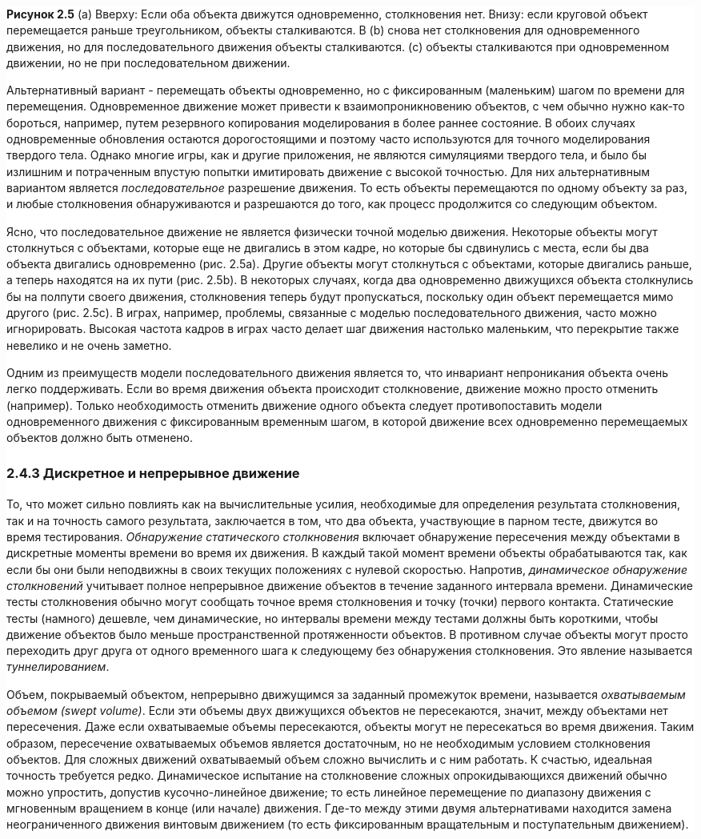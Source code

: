 **Рисунок 2.5** (a) Вверху: Если оба объекта движутся одновременно, столкновения нет. Внизу: если круговой объект перемещается раньше треугольником, объекты сталкиваются. В (b) снова нет столкновения для одновременного движения, но для последовательного движения объекты сталкиваются. (c) объекты сталкиваются при одновременном движении, но не при последовательном движении.

Альтернативный вариант - перемещать объекты одновременно, но с фиксированным (маленьким) шагом по времени для перемещения. Одновременное движение может привести к взаимопроникновению объектов, с чем обычно нужно как-то бороться, например, путем резервного копирования моделирования в более раннее состояние. В обоих случаях одновременные обновления остаются дорогостоящими и поэтому часто используются для точного моделирования твердого тела. Однако многие игры, как и другие приложения, не являются симуляциями твердого тела, и было бы излишним и потраченным впустую попытки имитировать движение с высокой точностью. Для них альтернативным вариантом является *последовательное* разрешение движения. То есть объекты перемещаются по одному объекту за раз, и любые столкновения обнаруживаются и разрешаются до того, как процесс продолжится со следующим объектом.

Ясно, что последовательное движение не является физически точной моделью движения. Некоторые объекты могут столкнуться с объектами, которые еще не двигались в этом кадре, но которые бы сдвинулись с места, если бы два объекта двигались одновременно (рис. 2.5a). Другие объекты могут столкнуться с объектами, которые двигались раньше, а теперь находятся на их пути (рис. 2.5b). В некоторых случаях, когда два одновременно движущихся объекта столкнулись бы на полпути своего движения, столкновения теперь будут пропускаться, поскольку один объект перемещается мимо другого (рис. 2.5c). В играх, например, проблемы, связанные с моделью последовательного движения, часто можно игнорировать. Высокая частота кадров в играх часто делает шаг движения настолько маленьким, что перекрытие также невелико и не очень заметно.

Одним из преимуществ модели последовательного движения является то, что инвариант непроникания объекта очень легко поддерживать. Если во время движения объекта происходит столкновение, движение можно просто отменить (например). Только необходимость отменить движение одного объекта следует противопоставить модели одновременного движения с фиксированным временным шагом, в которой движение всех одновременно перемещаемых объектов должно быть отменено.

### 2.4.3 Дискретное и непрерывное движение

То, что может сильно повлиять как на вычислительные усилия, необходимые для определения результата столкновения, так и на точность самого результата, заключается в том, что два объекта, участвующие в парном тесте, движутся во время тестирования. *Обнаружение статического столкновения* включает обнаружение пересечения между объектами в дискретные моменты времени во время их движения. В каждый такой момент времени объекты обрабатываются так, как если бы они были неподвижны в своих текущих положениях с нулевой скоростью. Напротив, *динамическое обнаружение столкновений* учитывает полное непрерывное движение объектов в течение заданного интервала времени. Динамические тесты столкновения обычно могут сообщать точное время столкновения и точку (точки) первого контакта. Статические тесты (намного) дешевле, чем динамические, но интервалы времени между тестами должны быть короткими, чтобы движение объектов было меньше пространственной протяженности объектов. В противном случае объекты могут просто переходить друг друга от одного временного шага к следующему без обнаружения столкновения. Это явление называется *туннелированием*.

Объем, покрываемый объектом, непрерывно движущимся за заданный промежуток времени, называется *охватываемым объемом (swept volume)*. Если эти объемы двух движущихся объектов не пересекаются, значит, между объектами нет пересечения. Даже если охватываемые объемы пересекаются, объекты могут не пересекаться во время движения. Таким образом, пересечение охватываемых объемов является достаточным, но не необходимым условием столкновения объектов. Для сложных движений охватываемый объем сложно вычислить и с ним работать. К счастью, идеальная точность требуется редко. Динамическое испытание на столкновение сложных опрокидывающихся движений обычно можно упростить, допустив кусочно-линейное движение; то есть линейное перемещение по диапазону движения с мгновенным вращением в конце (или начале) движения. Где-то между этими двумя альтернативами находится замена неограниченного движения винтовым движением (то есть фиксированным вращательным и поступательным движением).
